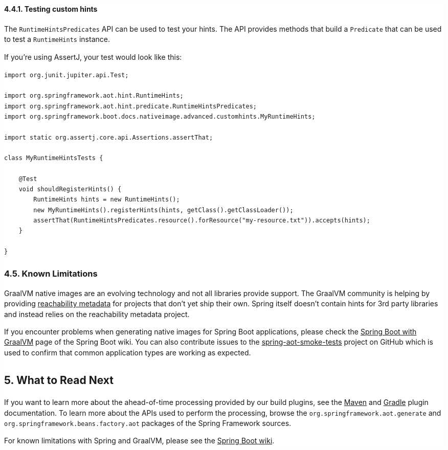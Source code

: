#### [](#native-image.advanced.custom-hints.testing)4.4.1. Testing custom hints

The `RuntimeHintsPredicates` API can be used to test your hints. The API provides methods that build a `Predicate` that can be used to test a `RuntimeHints` instance.

If you’re using AssertJ, your test would look like this:

```null
import org.junit.jupiter.api.Test;

import org.springframework.aot.hint.RuntimeHints;
import org.springframework.aot.hint.predicate.RuntimeHintsPredicates;
import org.springframework.boot.docs.nativeimage.advanced.customhints.MyRuntimeHints;

import static org.assertj.core.api.Assertions.assertThat;

class MyRuntimeHintsTests {

    @Test
    void shouldRegisterHints() {
        RuntimeHints hints = new RuntimeHints();
        new MyRuntimeHints().registerHints(hints, getClass().getClassLoader());
        assertThat(RuntimeHintsPredicates.resource().forResource("my-resource.txt")).accepts(hints);
    }

}

```

### [](#native-image.advanced.known-limitations)4.5. Known Limitations

GraalVM native images are an evolving technology and not all libraries provide support. The GraalVM community is helping by providing [reachability metadata](https://github.com/oracle/graalvm-reachability-metadata) for projects that don’t yet ship their own. Spring itself doesn’t contain hints for 3rd party libraries and instead relies on the reachability metadata project.

If you encounter problems when generating native images for Spring Boot applications, please check the [Spring Boot with GraalVM](https://github.com/spring-projects/spring-boot/wiki/Spring-Boot-with-GraalVM) page of the Spring Boot wiki. You can also contribute issues to the [spring-aot-smoke-tests](https://github.com/spring-projects/spring-aot-smoke-tests) project on GitHub which is used to confirm that common application types are working as expected.

[](#native-image.whats-next)5\. What to Read Next
-------------------------------------------------

If you want to learn more about the ahead-of-time processing provided by our build plugins, see the [Maven](https://docs.spring.io/spring-boot/docs/3.2.2/maven-plugin/reference/htmlsingle/) and [Gradle](https://docs.spring.io/spring-boot/docs/3.2.2/gradle-plugin/reference/htmlsingle/) plugin documentation. To learn more about the APIs used to perform the processing, browse the `org.springframework.aot.generate` and `org.springframework.beans.factory.aot` packages of the Spring Framework sources.

For known limitations with Spring and GraalVM, please see the [Spring Boot wiki](https://github.com/spring-projects/spring-boot/wiki/Spring-Boot-with-GraalVM).